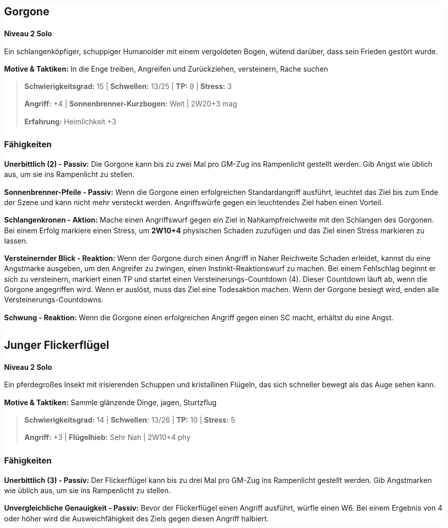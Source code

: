 ## Gorgone
**Niveau 2 Solo**

Ein schlangenköpfiger, schuppiger Humanoider mit einem vergoldeten Bogen, wütend darüber, dass sein Frieden gestört wurde.

**Motive & Taktiken:** In die Enge treiben, Angreifen und Zurückziehen, versteinern, Rache suchen

> **Schwierigkeitsgrad:** 15 | **Schwellen:** 13/25 | **TP:** 9 | **Stress:** 3
> 
> **Angriff:** +4 | **Sonnenbrenner-Kurzbogen:** Weit | 2W20+3 mag
> 
> **Erfahrung:** Heimlichkeit +3

### Fähigkeiten

**Unerbittlich (2) - Passiv:** Die Gorgone kann bis zu zwei Mal pro GM-Zug ins Rampenlicht gestellt werden. Gib Angst wie üblich aus, um sie ins Rampenlicht zu stellen.

**Sonnenbrenner-Pfeile - Passiv:** Wenn die Gorgone einen erfolgreichen Standardangriff ausführt, leuchtet das Ziel bis zum Ende der Szene und kann nicht mehr versteckt werden. Angriffswürfe gegen ein leuchtendes Ziel haben einen Vorteil.

**Schlangenkronen - Aktion:** Mache einen Angriffswurf gegen ein Ziel in Nahkampfreichweite mit den Schlangen des Gorgonen. Bei einem Erfolg markiere einen Stress, um **2W10+4** physischen Schaden zuzufügen und das Ziel einen Stress markieren zu lassen.

**Versteinernder Blick - Reaktion:** Wenn der Gorgone durch einen Angriff in Naher Reichweite Schaden erleidet, kannst du eine Angstmarke ausgeben, um den Angreifer zu zwingen, einen Instinkt-Reaktionswurf zu machen. Bei einem Fehlschlag beginnt er sich zu versteinern, markiert einen TP und startet einen Versteinerungs-Countdown (4). Dieser Countdown läuft ab, wenn die Gorgone angegriffen wird. Wenn er auslöst, muss das Ziel eine Todesaktion machen.
Wenn der Gorgone besiegt wird, enden alle Versteinerungs-Countdowns.

**Schwung - Reaktion:** Wenn die Gorgone einen erfolgreichen Angriff gegen einen SC macht, erhältst du eine Angst.

## Junger Flickerflügel
**Niveau 2 Solo**

Ein pferdegroßes Insekt mit irisierenden Schuppen und kristallinen Flügeln, das sich schneller bewegt als das Auge sehen kann.

**Motive & Taktiken:** Sammle glänzende Dinge, jagen, Sturtzflug

> **Schwierigkeitsgrad:** 14 | **Schwellen:** 13/26 | **TP:** 10 | **Stress:** 5
> 
> **Angriff:** +3 | **Flügelhieb:** Sehr Nah | 2W10+4 phy

### Fähigkeiten

**Unerbittlich (3) - Passiv:** Der Flickerflügel kann bis zu drei Mal pro GM-Zug ins Rampenlicht gestellt werden. Gib Angstmarken wie üblich aus, um sie ins Rampenlicht zu stellen.

**Unvergleichliche Genauigkeit - Passiv:** Bevor der Flickerflügel einen Angriff ausführt, würfle einen W6. Bei einem Ergebnis von 4 oder höher wird die Ausweichfähigkeit des Ziels gegen diesen Angriff halbiert.
